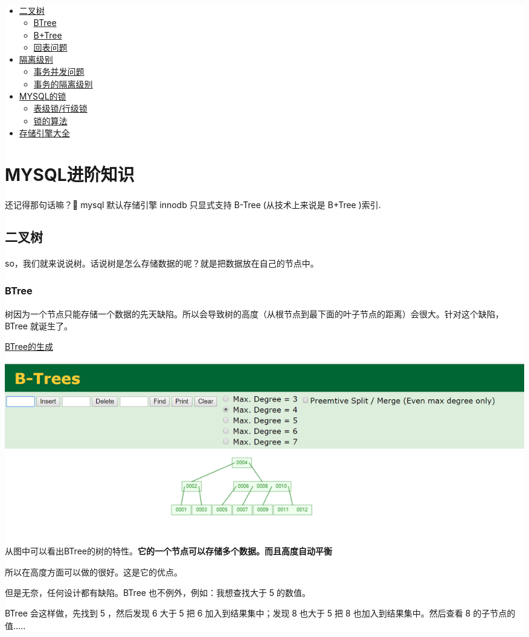 

- [二叉树](#二叉树)
  - [BTree](#BTree)
  - [B+Tree](#B+Tree)
  - [回表问题](#回表问题)
- [隔离级别](#隔离级别)
  - [事务并发问题](#事务并发问题)
  - [事务的隔离级别](事务的隔离级别)
- [MYSQL的锁](#MYSQL的锁)
  - [表级锁/行级锁](#表级锁/行级锁)
  - [锁的算法](#锁的算法)
- [存储引擎大全](#存储引擎大全)



# MYSQL进阶知识

还记得那句话嘛？:slightly_smiling_face:
mysql 默认存储引擎 innodb 只显式支持 B-Tree (从技术上来说是 B+Tree )索引.

## 二叉树

so，我们就来说说树。话说树是怎么存储数据的呢？就是把数据放在自己的节点中。

### BTree

树因为一个节点只能存储一个数据的先天缺陷。所以会导致树的高度（从根节点到最下面的叶子节点的距离）会很大。针对这个缺陷，BTree 就诞生了。

[BTree的生成](https://www.cs.usfca.edu/~galles/visualization/BTree.html)

![](../../image/database/mysql/BTree.png)

从图中可以看出BTree的树的特性。**它的一个节点可以存储多个数据。**而且**高度自动平衡**

所以在高度方面可以做的很好。这是它的优点。

但是无奈，任何设计都有缺陷。BTree 也不例外，例如：我想查找大于 5 的数值。

BTree 会这样做，先找到 5 ，然后发现 6 大于 5 把 6 加入到结果集中；发现 8 也大于 5  把 8 也加入到结果集中。然后查看 8 的子节点的值.....
